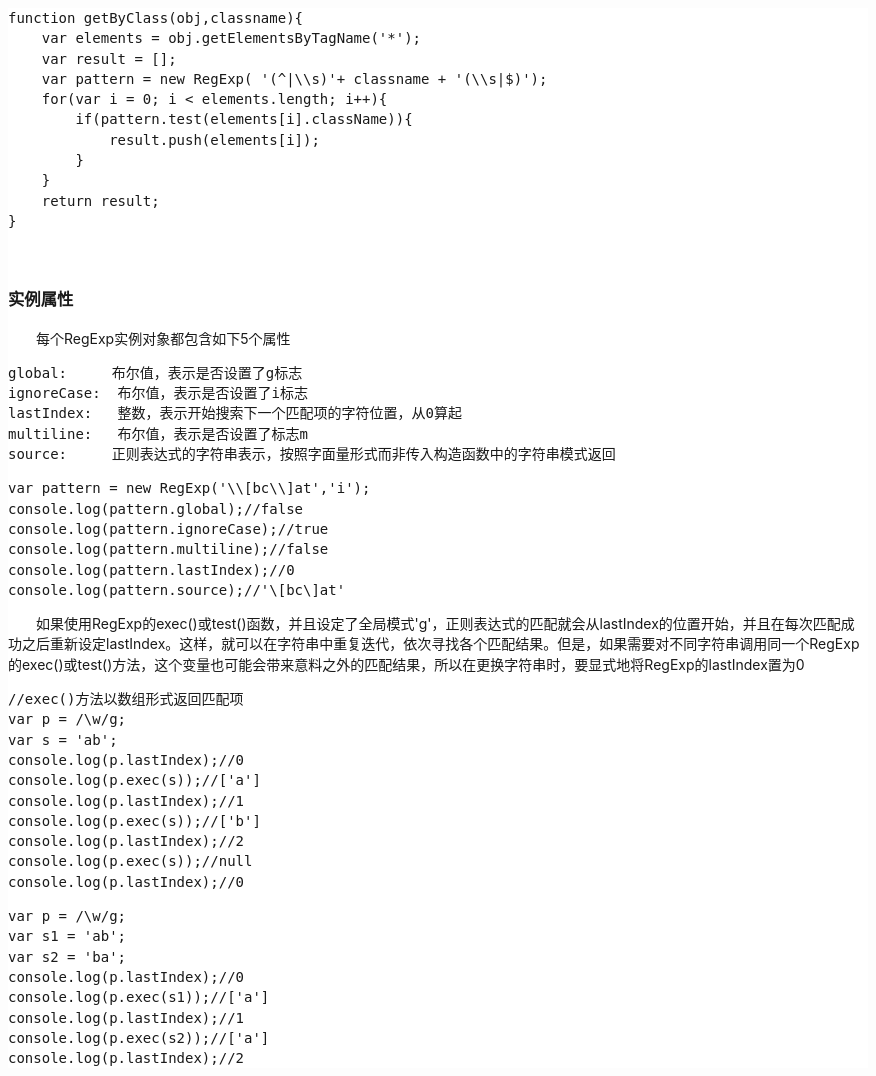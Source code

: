 <div class="cnblogs_code">
<pre>function getByClass(obj,classname){
    var elements = obj.getElementsByTagName('*');
    var result = [];
    var pattern = new RegExp( '(^|\\s)'+ classname + '(\\s|$)');
    for(var i = 0; i &lt; elements.length; i++){
        if(pattern.test(elements[i].className)){
            result.push(elements[i]);
        }
    }
    return result;
}</pre>
</div>

&nbsp;

### 实例属性

　　每个RegExp实例对象都包含如下5个属性

<div class="cnblogs_code">
<pre>global:　　  布尔值，表示是否设置了g标志
ignoreCase:  布尔值，表示是否设置了i标志
lastIndex:   整数，表示开始搜索下一个匹配项的字符位置，从0算起
multiline:   布尔值，表示是否设置了标志m
source: 　　 正则表达式的字符串表示，按照字面量形式而非传入构造函数中的字符串模式返回</pre>
</div>
<div class="cnblogs_code">
<pre>var pattern = new RegExp('\\[bc\\]at','i');
console.log(pattern.global);//false
console.log(pattern.ignoreCase);//true    
console.log(pattern.multiline);//false
console.log(pattern.lastIndex);//0
console.log(pattern.source);//'\[bc\]at'</pre>
</div>

　　如果使用RegExp的exec()或test()函数，并且设定了全局模式'g'，正则表达式的匹配就会从lastIndex的位置开始，并且在每次匹配成功之后重新设定lastIndex。这样，就可以在字符串中重复迭代，依次寻找各个匹配结果。但是，如果需要对不同字符串调用同一个RegExp的exec()或test()方法，这个变量也可能会带来意料之外的匹配结果，所以在更换字符串时，要显式地将RegExp的lastIndex置为0

<div class="cnblogs_code">
<pre>//exec()方法以数组形式返回匹配项
var p = /\w/g;
var s = 'ab';
console.log(p.lastIndex);//0
console.log(p.exec(s));//['a']
console.log(p.lastIndex);//1
console.log(p.exec(s));//['b']
console.log(p.lastIndex);//2
console.log(p.exec(s));//null
console.log(p.lastIndex);//0</pre>
</div>
<div class="cnblogs_code">
<pre>var p = /\w/g;
var s1 = 'ab';
var s2 = 'ba';
console.log(p.lastIndex);//0
console.log(p.exec(s1));//['a']
console.log(p.lastIndex);//1
console.log(p.exec(s2));//['a']
console.log(p.lastIndex);//2</pre>
</div>
